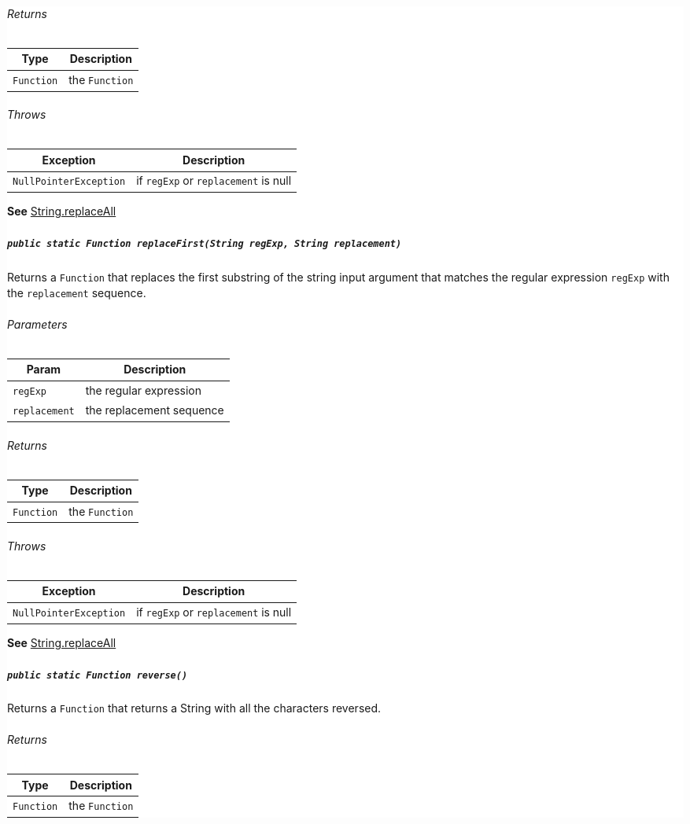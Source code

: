 ###### Returns

|Type|Description|
|---|---|
|`Function`|the `Function`|

###### Throws

|Exception|Description|
|---|---|
|`NullPointerException`|if `regExp` or `replacement` is null|


**See** [String.replaceAll](String.replaceAll)

##### `public static Function replaceFirst(String regExp, String replacement)`

Returns a `Function` that replaces the first substring of the string input argument that matches the regular expression `regExp` with the `replacement` sequence.

###### Parameters

|Param|Description|
|---|---|
|`regExp`|the regular expression|
|`replacement`|the replacement sequence|

###### Returns

|Type|Description|
|---|---|
|`Function`|the `Function`|

###### Throws

|Exception|Description|
|---|---|
|`NullPointerException`|if `regExp` or `replacement` is null|


**See** [String.replaceAll](String.replaceAll)

##### `public static Function reverse()`

Returns a `Function` that returns a String with all the characters reversed.

###### Returns

|Type|Description|
|---|---|
|`Function`|the `Function`|

